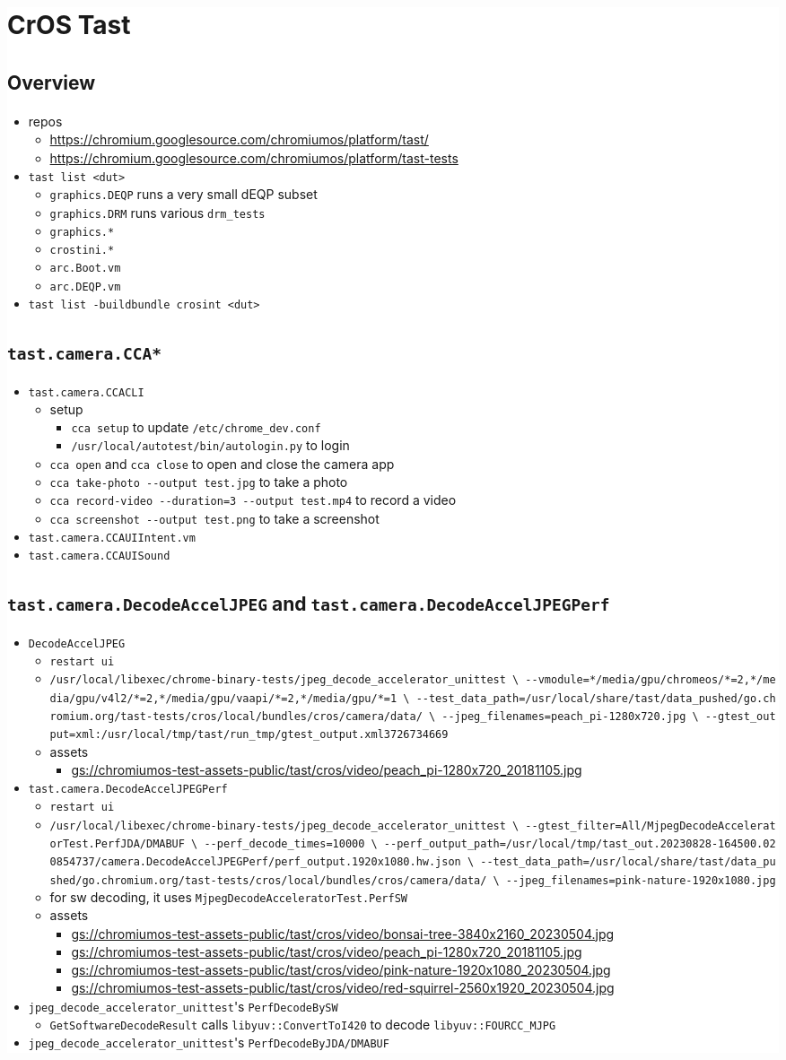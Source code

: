 CrOS Tast
=========

## Overview

- repos
  - <https://chromium.googlesource.com/chromiumos/platform/tast/>
  - <https://chromium.googlesource.com/chromiumos/platform/tast-tests>
- `tast list <dut>`
  - `graphics.DEQP` runs a very small dEQP subset
  - `graphics.DRM` runs various `drm_tests`
  - `graphics.*`
  - `crostini.*`
  - `arc.Boot.vm`
  - `arc.DEQP.vm`
- `tast list -buildbundle crosint <dut>`

## `tast.camera.CCA*`

- `tast.camera.CCACLI`
  - setup
    - `cca setup` to update `/etc/chrome_dev.conf`
    - `/usr/local/autotest/bin/autologin.py` to login
  - `cca open` and `cca close` to open and close the camera app
  - `cca take-photo --output test.jpg` to take a photo
  - `cca record-video --duration=3 --output test.mp4` to record a video
  - `cca screenshot --output test.png` to take a screenshot
- `tast.camera.CCAUIIntent.vm`
- `tast.camera.CCAUISound`

## `tast.camera.DecodeAccelJPEG` and `tast.camera.DecodeAccelJPEGPerf`

- `DecodeAccelJPEG`
  - `restart ui`
  - `/usr/local/libexec/chrome-binary-tests/jpeg_decode_accelerator_unittest \
        --vmodule=*/media/gpu/chromeos/*=2,*/media/gpu/v4l2/*=2,*/media/gpu/vaapi/*=2,*/media/gpu/*=1 \
        --test_data_path=/usr/local/share/tast/data_pushed/go.chromium.org/tast-tests/cros/local/bundles/cros/camera/data/ \
        --jpeg_filenames=peach_pi-1280x720.jpg \
        --gtest_output=xml:/usr/local/tmp/tast/run_tmp/gtest_output.xml3726734669`
  - assets
    - <gs://chromiumos-test-assets-public/tast/cros/video/peach_pi-1280x720_20181105.jpg>
- `tast.camera.DecodeAccelJPEGPerf`
  - `restart ui`
  - `/usr/local/libexec/chrome-binary-tests/jpeg_decode_accelerator_unittest \
        --gtest_filter=All/MjpegDecodeAcceleratorTest.PerfJDA/DMABUF \
        --perf_decode_times=10000 \
        --perf_output_path=/usr/local/tmp/tast_out.20230828-164500.020854737/camera.DecodeAccelJPEGPerf/perf_output.1920x1080.hw.json \
        --test_data_path=/usr/local/share/tast/data_pushed/go.chromium.org/tast-tests/cros/local/bundles/cros/camera/data/ \
        --jpeg_filenames=pink-nature-1920x1080.jpg`
  - for sw decoding, it uses `MjpegDecodeAcceleratorTest.PerfSW`
  - assets
    - <gs://chromiumos-test-assets-public/tast/cros/video/bonsai-tree-3840x2160_20230504.jpg>
    - <gs://chromiumos-test-assets-public/tast/cros/video/peach_pi-1280x720_20181105.jpg>
    - <gs://chromiumos-test-assets-public/tast/cros/video/pink-nature-1920x1080_20230504.jpg>
    - <gs://chromiumos-test-assets-public/tast/cros/video/red-squirrel-2560x1920_20230504.jpg>
- `jpeg_decode_accelerator_unittest`'s `PerfDecodeBySW`
  - `GetSoftwareDecodeResult` calls `libyuv::ConvertToI420` to decode
    `libyuv::FOURCC_MJPG`
- `jpeg_decode_accelerator_unittest`'s `PerfDecodeByJDA/DMABUF`